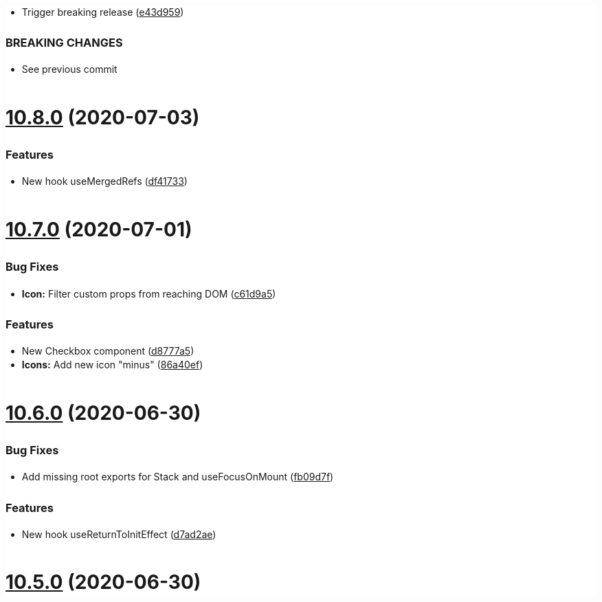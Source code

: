 * Trigger breaking release ([e43d959](https://github.com/5app/base5-ui/commit/e43d9595768f120db513d80f68e1fc969a82014d))


### BREAKING CHANGES

* See previous commit

# [10.8.0](https://github.com/5app/base5-ui/compare/v10.7.0...v10.8.0) (2020-07-03)


### Features

* New hook useMergedRefs ([df41733](https://github.com/5app/base5-ui/commit/df41733f2163366ea00f483ad3054ac3b365c26f))

# [10.7.0](https://github.com/5app/base5-ui/compare/v10.6.0...v10.7.0) (2020-07-01)


### Bug Fixes

* **Icon:** Filter custom props from reaching DOM ([c61d9a5](https://github.com/5app/base5-ui/commit/c61d9a582f8c7933c74b7b8a66ebcbac69e15f56))


### Features

* New Checkbox component ([d8777a5](https://github.com/5app/base5-ui/commit/d8777a5a4c2ac8052cb8dd9157db0366871d7d4e))
* **Icons:** Add new icon "minus" ([86a40ef](https://github.com/5app/base5-ui/commit/86a40ef427ab5affdd173d4613fb04a0148b9996))

# [10.6.0](https://github.com/5app/base5-ui/compare/v10.5.0...v10.6.0) (2020-06-30)


### Bug Fixes

* Add missing root exports for Stack and useFocusOnMount ([fb09d7f](https://github.com/5app/base5-ui/commit/fb09d7fa969f38698329c2b5633e45a3d3019c45))


### Features

* New hook useReturnToInitEffect ([d7ad2ae](https://github.com/5app/base5-ui/commit/d7ad2aeca02034955db08c3491ab8fcffb6bd109))

# [10.5.0](https://github.com/5app/base5-ui/compare/v10.4.0...v10.5.0) (2020-06-30)
